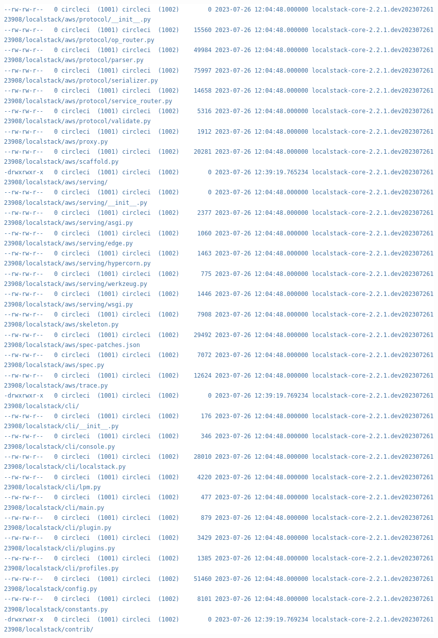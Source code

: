 ```diff
--rw-rw-r--   0 circleci  (1001) circleci  (1002)        0 2023-07-26 12:04:48.000000 localstack-core-2.2.1.dev20230726123908/localstack/aws/protocol/__init__.py
--rw-rw-r--   0 circleci  (1001) circleci  (1002)    15560 2023-07-26 12:04:48.000000 localstack-core-2.2.1.dev20230726123908/localstack/aws/protocol/op_router.py
--rw-rw-r--   0 circleci  (1001) circleci  (1002)    49984 2023-07-26 12:04:48.000000 localstack-core-2.2.1.dev20230726123908/localstack/aws/protocol/parser.py
--rw-rw-r--   0 circleci  (1001) circleci  (1002)    75997 2023-07-26 12:04:48.000000 localstack-core-2.2.1.dev20230726123908/localstack/aws/protocol/serializer.py
--rw-rw-r--   0 circleci  (1001) circleci  (1002)    14658 2023-07-26 12:04:48.000000 localstack-core-2.2.1.dev20230726123908/localstack/aws/protocol/service_router.py
--rw-rw-r--   0 circleci  (1001) circleci  (1002)     5316 2023-07-26 12:04:48.000000 localstack-core-2.2.1.dev20230726123908/localstack/aws/protocol/validate.py
--rw-rw-r--   0 circleci  (1001) circleci  (1002)     1912 2023-07-26 12:04:48.000000 localstack-core-2.2.1.dev20230726123908/localstack/aws/proxy.py
--rw-rw-r--   0 circleci  (1001) circleci  (1002)    20281 2023-07-26 12:04:48.000000 localstack-core-2.2.1.dev20230726123908/localstack/aws/scaffold.py
-drwxrwxr-x   0 circleci  (1001) circleci  (1002)        0 2023-07-26 12:39:19.765234 localstack-core-2.2.1.dev20230726123908/localstack/aws/serving/
--rw-rw-r--   0 circleci  (1001) circleci  (1002)        0 2023-07-26 12:04:48.000000 localstack-core-2.2.1.dev20230726123908/localstack/aws/serving/__init__.py
--rw-rw-r--   0 circleci  (1001) circleci  (1002)     2377 2023-07-26 12:04:48.000000 localstack-core-2.2.1.dev20230726123908/localstack/aws/serving/asgi.py
--rw-rw-r--   0 circleci  (1001) circleci  (1002)     1060 2023-07-26 12:04:48.000000 localstack-core-2.2.1.dev20230726123908/localstack/aws/serving/edge.py
--rw-rw-r--   0 circleci  (1001) circleci  (1002)     1463 2023-07-26 12:04:48.000000 localstack-core-2.2.1.dev20230726123908/localstack/aws/serving/hypercorn.py
--rw-rw-r--   0 circleci  (1001) circleci  (1002)      775 2023-07-26 12:04:48.000000 localstack-core-2.2.1.dev20230726123908/localstack/aws/serving/werkzeug.py
--rw-rw-r--   0 circleci  (1001) circleci  (1002)     1446 2023-07-26 12:04:48.000000 localstack-core-2.2.1.dev20230726123908/localstack/aws/serving/wsgi.py
--rw-rw-r--   0 circleci  (1001) circleci  (1002)     7908 2023-07-26 12:04:48.000000 localstack-core-2.2.1.dev20230726123908/localstack/aws/skeleton.py
--rw-rw-r--   0 circleci  (1001) circleci  (1002)    29492 2023-07-26 12:04:48.000000 localstack-core-2.2.1.dev20230726123908/localstack/aws/spec-patches.json
--rw-rw-r--   0 circleci  (1001) circleci  (1002)     7072 2023-07-26 12:04:48.000000 localstack-core-2.2.1.dev20230726123908/localstack/aws/spec.py
--rw-rw-r--   0 circleci  (1001) circleci  (1002)    12624 2023-07-26 12:04:48.000000 localstack-core-2.2.1.dev20230726123908/localstack/aws/trace.py
-drwxrwxr-x   0 circleci  (1001) circleci  (1002)        0 2023-07-26 12:39:19.769234 localstack-core-2.2.1.dev20230726123908/localstack/cli/
--rw-rw-r--   0 circleci  (1001) circleci  (1002)      176 2023-07-26 12:04:48.000000 localstack-core-2.2.1.dev20230726123908/localstack/cli/__init__.py
--rw-rw-r--   0 circleci  (1001) circleci  (1002)      346 2023-07-26 12:04:48.000000 localstack-core-2.2.1.dev20230726123908/localstack/cli/console.py
--rw-rw-r--   0 circleci  (1001) circleci  (1002)    28010 2023-07-26 12:04:48.000000 localstack-core-2.2.1.dev20230726123908/localstack/cli/localstack.py
--rw-rw-r--   0 circleci  (1001) circleci  (1002)     4220 2023-07-26 12:04:48.000000 localstack-core-2.2.1.dev20230726123908/localstack/cli/lpm.py
--rw-rw-r--   0 circleci  (1001) circleci  (1002)      477 2023-07-26 12:04:48.000000 localstack-core-2.2.1.dev20230726123908/localstack/cli/main.py
--rw-rw-r--   0 circleci  (1001) circleci  (1002)      879 2023-07-26 12:04:48.000000 localstack-core-2.2.1.dev20230726123908/localstack/cli/plugin.py
--rw-rw-r--   0 circleci  (1001) circleci  (1002)     3429 2023-07-26 12:04:48.000000 localstack-core-2.2.1.dev20230726123908/localstack/cli/plugins.py
--rw-rw-r--   0 circleci  (1001) circleci  (1002)     1385 2023-07-26 12:04:48.000000 localstack-core-2.2.1.dev20230726123908/localstack/cli/profiles.py
--rw-rw-r--   0 circleci  (1001) circleci  (1002)    51460 2023-07-26 12:04:48.000000 localstack-core-2.2.1.dev20230726123908/localstack/config.py
--rw-rw-r--   0 circleci  (1001) circleci  (1002)     8101 2023-07-26 12:04:48.000000 localstack-core-2.2.1.dev20230726123908/localstack/constants.py
-drwxrwxr-x   0 circleci  (1001) circleci  (1002)        0 2023-07-26 12:39:19.769234 localstack-core-2.2.1.dev20230726123908/localstack/contrib/
```
